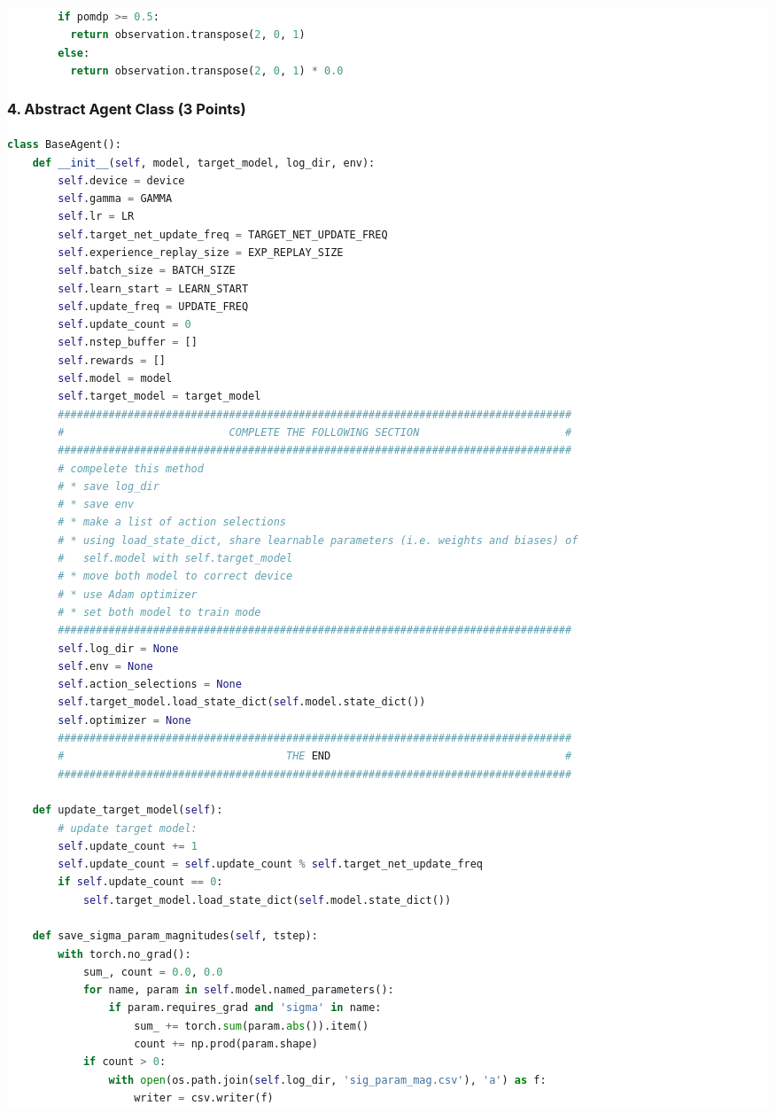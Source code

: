 ```python
        if pomdp >= 0.5:
          return observation.transpose(2, 0, 1)
        else:
          return observation.transpose(2, 0, 1) * 0.0
```

### 4. Abstract Agent Class (3 Points)


```python
class BaseAgent():
    def __init__(self, model, target_model, log_dir, env):
        self.device = device
        self.gamma = GAMMA
        self.lr = LR
        self.target_net_update_freq = TARGET_NET_UPDATE_FREQ
        self.experience_replay_size = EXP_REPLAY_SIZE
        self.batch_size = BATCH_SIZE
        self.learn_start = LEARN_START
        self.update_freq = UPDATE_FREQ
        self.update_count = 0
        self.nstep_buffer = []
        self.rewards = []
        self.model = model
        self.target_model = target_model
        #################################################################################
        #                          COMPLETE THE FOLLOWING SECTION                       #
        #################################################################################
        # compelete this method
        # * save log_dir
        # * save env
        # * make a list of action selections
        # * using load_state_dict, share learnable parameters (i.e. weights and biases) of
        #   self.model with self.target_model 
        # * move both model to correct device
        # * use Adam optimizer
        # * set both model to train mode
        #################################################################################
        self.log_dir = None
        self.env = None
        self.action_selections = None
        self.target_model.load_state_dict(self.model.state_dict())
        self.optimizer = None
        #################################################################################
        #                                   THE END                                     #
        #################################################################################

    def update_target_model(self):
        # update target model:
        self.update_count += 1
        self.update_count = self.update_count % self.target_net_update_freq
        if self.update_count == 0:
            self.target_model.load_state_dict(self.model.state_dict())

    def save_sigma_param_magnitudes(self, tstep):
        with torch.no_grad():
            sum_, count = 0.0, 0.0
            for name, param in self.model.named_parameters():
                if param.requires_grad and 'sigma' in name:
                    sum_ += torch.sum(param.abs()).item()
                    count += np.prod(param.shape)
            if count > 0:
                with open(os.path.join(self.log_dir, 'sig_param_mag.csv'), 'a') as f:
                    writer = csv.writer(f)
```